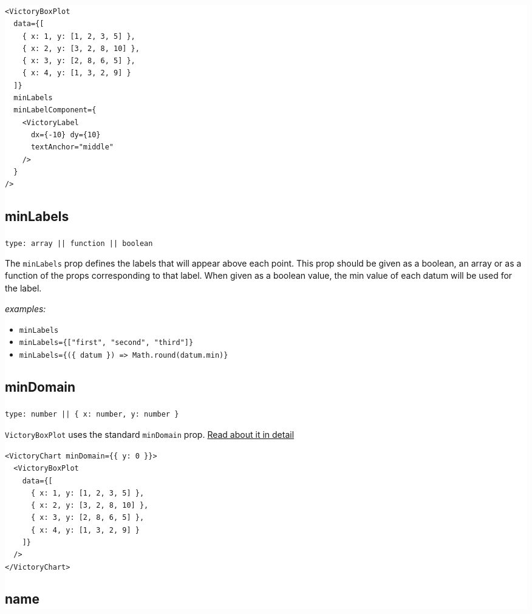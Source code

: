 ```playground
<VictoryBoxPlot
  data={[
    { x: 1, y: [1, 2, 3, 5] },
    { x: 2, y: [3, 2, 8, 10] },
    { x: 3, y: [2, 8, 6, 5] },
    { x: 4, y: [1, 3, 2, 9] }
  ]}
  minLabels
  minLabelComponent={
    <VictoryLabel
      dx={-10} dy={10}
      textAnchor="middle"
    />
  }
/>
```

## minLabels

`type: array || function || boolean`

The `minLabels` prop defines the labels that will appear above each point. This prop should be given as a boolean, an array or as a function of the props corresponding to that label. When given as a boolean value, the min value of each datum will be used for the label.

_examples:_

- `minLabels`
- `minLabels={["first", "second", "third"]}`
- `minLabels={({ datum }) => Math.round(datum.min)}`

## minDomain

`type: number || { x: number, y: number }`

`VictoryBoxPlot` uses the standard `minDomain` prop. [Read about it in detail](/docs/common-props#minDomain)

```playground
<VictoryChart minDomain={{ y: 0 }}>
  <VictoryBoxPlot
    data={[
      { x: 1, y: [1, 2, 3, 5] },
      { x: 2, y: [3, 2, 8, 10] },
      { x: 3, y: [2, 8, 6, 5] },
      { x: 4, y: [1, 3, 2, 9] }
    ]}
  />
</VictoryChart>
```

## name


[animations guide]: /guides/animations
[data accessors guide]: /guides/data-accessors
[custom components guide]: /guides/custom-components
[events guide]: /guides/events
[themes guide]: /guides/themes
[`victorychart`]: /docs/victory-chart
[grayscale theme]: https://github.com/FormidableLabs/victory/blob/main/packages/victory-core/src/victory-theme/grayscale.tsx
[`x`]: /docs/victory-boxplot#x
[`y`]: /docs/victory-boxplot#y
[`max`]: /docs/victory-boxplot#max
[`maxlabels`]: /docs/victory-boxplot#maxlabels
[`min`]: /docs/victory-boxplot#min
[`minlabels`]: /docs/victory-boxplot#minlabels
[`median`]: /docs/victory-boxplot#median
[`medianlabels`]: /docs/victory-boxplot#medianlabels
[`q1`]: /docs/victory-boxplot#q1
[`q1labels`]: /docs/victory-boxplot#q1labels
[`q3`]: /docs/victory-boxplot#q3
[`q3labels`]: /docs/victory-boxplot#q3labels
[whisker component]: /docs/victory-primitives#whisker
[box component]: /docs/victory-primitives#box
[line component]: /docs/victory-primitives#line
[`victorylabel`]: /docs/victory-label